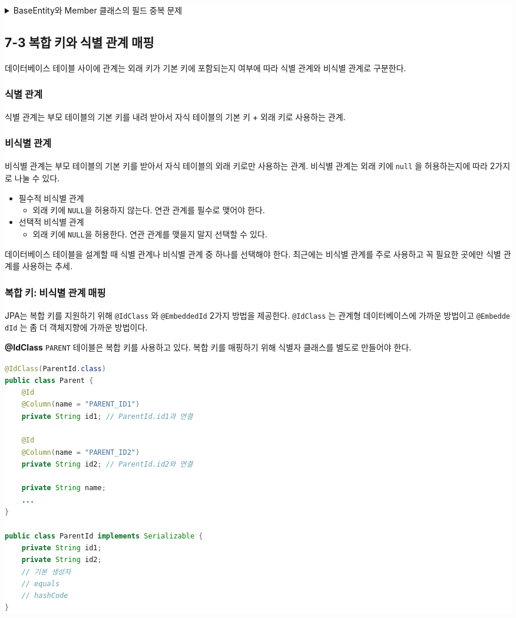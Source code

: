<details><summary>BaseEntity와 Member 클래스의 필드 중복 문제</summary></details>

## 7-3 복합 키와 식별 관계 매핑

데이터베이스 테이블 사이에 관계는 외래 키가 기본 키에 포함되는지 여부에 따라 식별 관계와 비식별 관계로 구분한다.

### 식별 관계

식별 관계는 부모 테이블의 기본 키를 내려 받아서 자식 테이블의 기본 키 + 외래 키로 사용하는 관계.

### 비식별 관계

비식별 관계는 부모 테이블의 기본 키를 받아서 자식 테이블의 외래 키로만 사용하는 관계.
비식별 관계는 외래 키에 `null` 을 허용하는지에 따라 2가지로 나눌 수 있다.

- 필수적 비식별 관계
    - 외래 키에 `NULL`을 허용하지 않는다. 연관 관계를 필수로 맺어야 한다.
- 선택적 비식별 관계
    - 외래 키에 `NULL`을 허용한다. 연관 관계를 맺을지 말지 선택할 수 있다.

데이터베이스 테이블을 설계할 때 식별 관계나 비식별 관계 중 하나를 선택해야 한다.
최근에는 비식별 관계를 주로 사용하고 꼭 필요한 곳에만 식별 관계를 사용하는 추세.

### 복합 키: 비식별 관계 매핑

JPA는 복합 키를 지원하기 위해 `@IdClass` 와 `@EmbeddedId` 2가지 방법을 제공한다.
`@IdClass` 는 관계형 데이터베이스에 가까운 방법이고 `@EmbeddedId` 는 좀 더 객체지향에 가까운 방법이다.

**@IdClass** `PARENT` 테이블은 복합 키를 사용하고 있다.
복합 키를 매핑하기 위해 식별자 클래스를 별도로 만들어야 한다.

```java
@IdClass(ParentId.class)
public class Parent {
    @Id
    @Column(name = "PARENT_ID1")
    private String id1; // ParentId.id1과 연결
    
    @Id
    @Column(name = "PARENT_ID2")
    private String id2; // ParentId.id2와 연결
    
    private String name;
    ...
}

public class ParentId implements Serializable {
    private String id1;
    private String id2;
    // 기본 생성자
    // equals
    // hashCode
}
```
